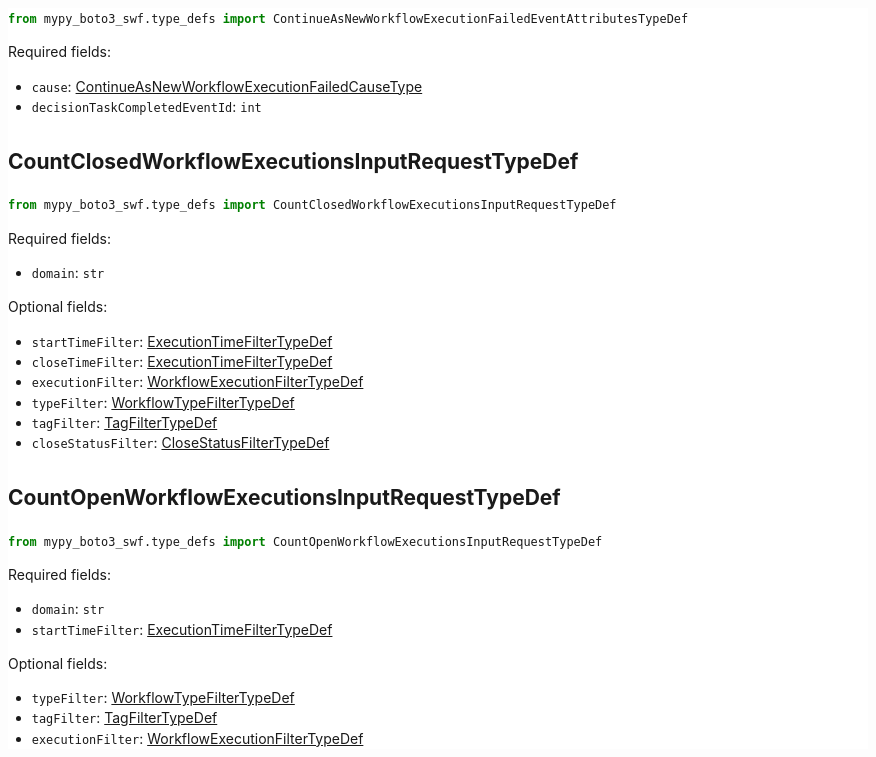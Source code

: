 ```python
from mypy_boto3_swf.type_defs import ContinueAsNewWorkflowExecutionFailedEventAttributesTypeDef
```

Required fields:

- `cause`:
  [ContinueAsNewWorkflowExecutionFailedCauseType](./literals.md#continueasnewworkflowexecutionfailedcausetype)
- `decisionTaskCompletedEventId`: `int`

<a id="countclosedworkflowexecutionsinputrequesttypedef"></a>

## CountClosedWorkflowExecutionsInputRequestTypeDef

```python
from mypy_boto3_swf.type_defs import CountClosedWorkflowExecutionsInputRequestTypeDef
```

Required fields:

- `domain`: `str`

Optional fields:

- `startTimeFilter`:
  [ExecutionTimeFilterTypeDef](./type_defs.md#executiontimefiltertypedef)
- `closeTimeFilter`:
  [ExecutionTimeFilterTypeDef](./type_defs.md#executiontimefiltertypedef)
- `executionFilter`:
  [WorkflowExecutionFilterTypeDef](./type_defs.md#workflowexecutionfiltertypedef)
- `typeFilter`:
  [WorkflowTypeFilterTypeDef](./type_defs.md#workflowtypefiltertypedef)
- `tagFilter`: [TagFilterTypeDef](./type_defs.md#tagfiltertypedef)
- `closeStatusFilter`:
  [CloseStatusFilterTypeDef](./type_defs.md#closestatusfiltertypedef)

<a id="countopenworkflowexecutionsinputrequesttypedef"></a>

## CountOpenWorkflowExecutionsInputRequestTypeDef

```python
from mypy_boto3_swf.type_defs import CountOpenWorkflowExecutionsInputRequestTypeDef
```

Required fields:

- `domain`: `str`
- `startTimeFilter`:
  [ExecutionTimeFilterTypeDef](./type_defs.md#executiontimefiltertypedef)

Optional fields:

- `typeFilter`:
  [WorkflowTypeFilterTypeDef](./type_defs.md#workflowtypefiltertypedef)
- `tagFilter`: [TagFilterTypeDef](./type_defs.md#tagfiltertypedef)
- `executionFilter`:
  [WorkflowExecutionFilterTypeDef](./type_defs.md#workflowexecutionfiltertypedef)
